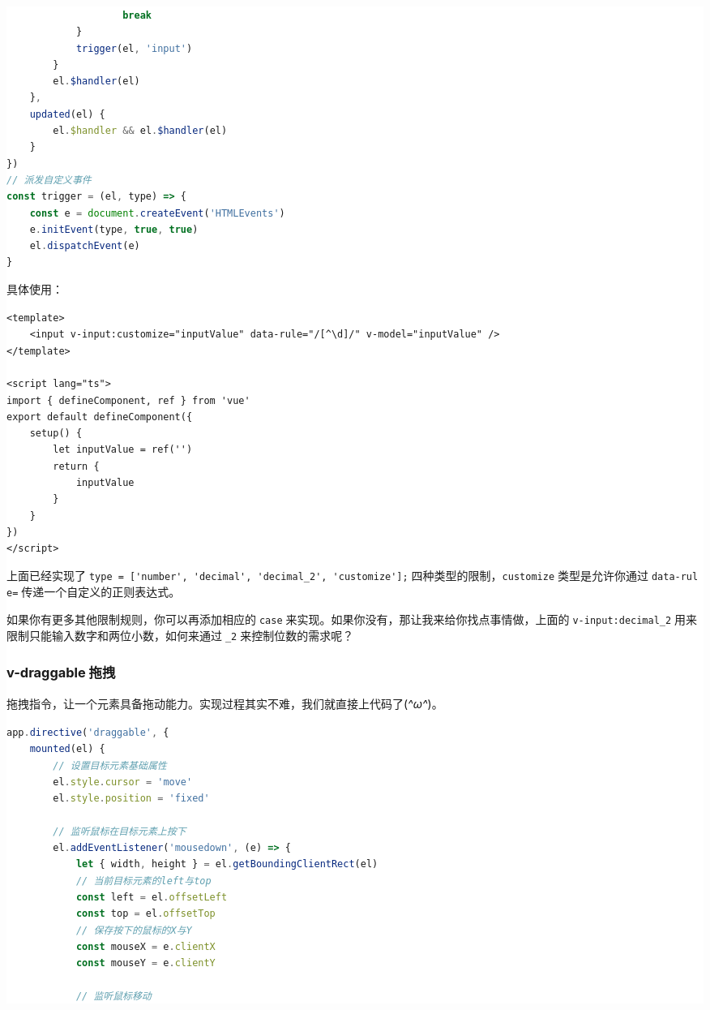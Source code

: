 ```js
					break
			}
			trigger(el, 'input')
		}
		el.$handler(el)
	},
	updated(el) {
		el.$handler && el.$handler(el)
	}
})
// 派发自定义事件
const trigger = (el, type) => {
	const e = document.createEvent('HTMLEvents')
	e.initEvent(type, true, true)
	el.dispatchEvent(e)
}
```

具体使用：

```vue
<template>
	<input v-input:customize="inputValue" data-rule="/[^\d]/" v-model="inputValue" />
</template>

<script lang="ts">
import { defineComponent, ref } from 'vue'
export default defineComponent({
	setup() {
		let inputValue = ref('')
		return {
			inputValue
		}
	}
})
</script>
```

上面已经实现了 `type = ['number', 'decimal', 'decimal_2', 'customize'];` 四种类型的限制，`customize` 类型是允许你通过 `data-rule=` 传递一个自定义的正则表达式。

如果你有更多其他限制规则，你可以再添加相应的 `case` 来实现。如果你没有，那让我来给你找点事情做，上面的 `v-input:decimal_2` 用来限制只能输入数字和两位小数，如何来通过 `_2` 来控制位数的需求呢？

### v-draggable 拖拽

拖拽指令，让一个元素具备拖动能力。实现过程其实不难，我们就直接上代码了(_^ω^_)。

```js
app.directive('draggable', {
	mounted(el) {
		// 设置目标元素基础属性
		el.style.cursor = 'move'
		el.style.position = 'fixed'

		// 监听鼠标在目标元素上按下
		el.addEventListener('mousedown', (e) => {
			let { width, height } = el.getBoundingClientRect(el)
			// 当前目标元素的left与top
			const left = el.offsetLeft
			const top = el.offsetTop
			// 保存按下的鼠标的X与Y
			const mouseX = e.clientX
			const mouseY = e.clientY

			// 监听鼠标移动
```